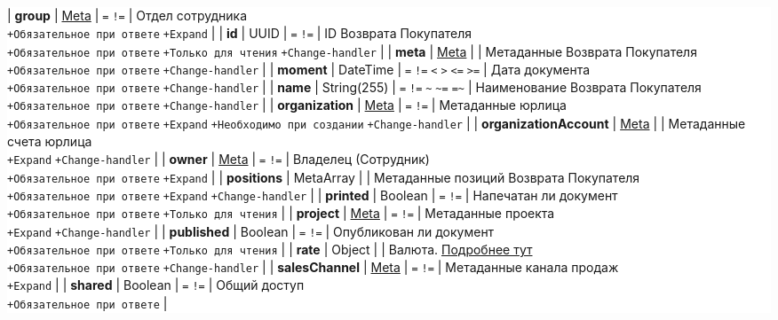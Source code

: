 | **group**               | [Meta](../#mojsklad-json-api-obschie-swedeniq-metadannye) | `=` `!=`                                                                                                                                          | Отдел сотрудника<br>`+Обязательное при ответе` `+Expand`                                                                                      |
| **id**                  | UUID                                                      | `=` `!=`                                                                                                                                          | ID Возврата Покупателя<br>`+Обязательное при ответе` `+Только для чтения` `+Change-handler`                                                   |
| **meta**                | [Meta](../#mojsklad-json-api-obschie-swedeniq-metadannye) |                                                                                                                                                   | Метаданные Возврата Покупателя<br>`+Обязательное при ответе` `+Change-handler`                                                                |
| **moment**              | DateTime                                                  | `=` `!=` `<` `>` `<=` `>=`                                                                                                                        | Дата документа<br>`+Обязательное при ответе` `+Change-handler`                                                                                |
| **name**                | String(255)                                               | `=` `!=` `~` `~=` `=~`                                                                                                                            | Наименование Возврата Покупателя<br>`+Обязательное при ответе` `+Change-handler`                                                              |
| **organization**        | [Meta](../#mojsklad-json-api-obschie-swedeniq-metadannye) | `=` `!=`                                                                                                                                          | Метаданные юрлица<br>`+Обязательное при ответе` `+Expand` `+Необходимо при создании` `+Change-handler`                                        |
| **organizationAccount** | [Meta](../#mojsklad-json-api-obschie-swedeniq-metadannye) |                                                                                                                                                   | Метаданные счета юрлица<br>`+Expand` `+Change-handler`                                                                                        |
| **owner**               | [Meta](../#mojsklad-json-api-obschie-swedeniq-metadannye) | `=` `!=`                                                                                                                                          | Владелец (Сотрудник)<br>`+Обязательное при ответе` `+Expand`                                                                                  |
| **positions**           | MetaArray                                                 |                                                                                                                                                   | Метаданные позиций Возврата Покупателя<br>`+Обязательное при ответе` `+Expand` `+Change-handler`                                              |
| **printed**             | Boolean                                                   | `=` `!=`                                                                                                                                          | Напечатан ли документ<br>`+Обязательное при ответе` `+Только для чтения`                                                                      |
| **project**             | [Meta](../#mojsklad-json-api-obschie-swedeniq-metadannye) | `=` `!=`                                                                                                                                          | Метаданные проекта<br>`+Expand` `+Change-handler`                                                                                             |
| **published**           | Boolean                                                   | `=` `!=`                                                                                                                                          | Опубликован ли документ<br>`+Обязательное при ответе` `+Только для чтения`                                                                    |
| **rate**                | Object                                                    |                                                                                                                                                   | Валюта. [Подробнее тут](../documents/#dokumenty-tehoperaciq-valuta-w-dokumentah)<br>`+Обязательное при ответе` `+Change-handler`             |
| **salesChannel**        | [Meta](../#mojsklad-json-api-obschie-swedeniq-metadannye) | `=` `!=`                                                                                                                                          | Метаданные канала продаж<br>`+Expand`                                                                                                         |
| **shared**              | Boolean                                                   | `=` `!=`                                                                                                                                          | Общий доступ<br>`+Обязательное при ответе`                                                                                                    |